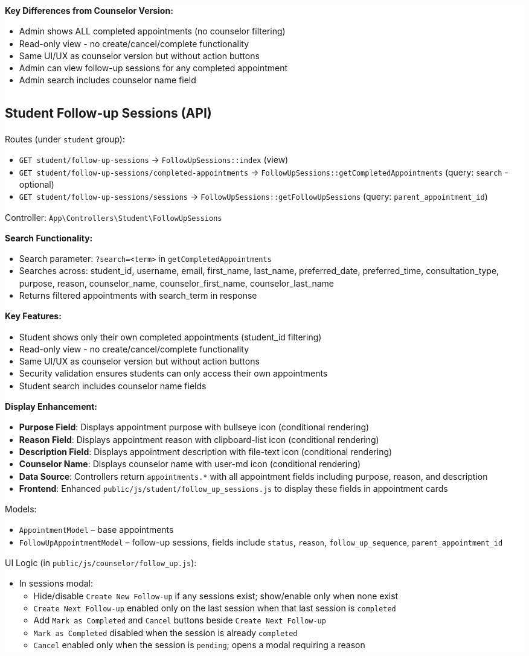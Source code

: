 **Key Differences from Counselor Version:**
- Admin shows ALL completed appointments (no counselor filtering)
- Read-only view - no create/cancel/complete functionality
- Same UI/UX as counselor version but without action buttons
- Admin can view follow-up sessions for any completed appointment
- Admin search includes counselor name field

## Student Follow-up Sessions (API)

Routes (under `student` group):

- `GET student/follow-up-sessions` → `FollowUpSessions::index` (view)
- `GET student/follow-up-sessions/completed-appointments` → `FollowUpSessions::getCompletedAppointments` (query: `search` - optional)
- `GET student/follow-up-sessions/sessions` → `FollowUpSessions::getFollowUpSessions` (query: `parent_appointment_id`)

Controller: `App\Controllers\Student\FollowUpSessions`

**Search Functionality:**
- Search parameter: `?search=<term>` in `getCompletedAppointments`
- Searches across: student_id, username, email, first_name, last_name, preferred_date, preferred_time, consultation_type, purpose, reason, counselor_name, counselor_first_name, counselor_last_name
- Returns filtered appointments with search_term in response

**Key Features:**
- Student shows only their own completed appointments (student_id filtering)
- Read-only view - no create/cancel/complete functionality
- Same UI/UX as counselor version but without action buttons
- Security validation ensures students can only access their own appointments
- Student search includes counselor name fields

**Display Enhancement:**
- **Purpose Field**: Displays appointment purpose with bullseye icon (conditional rendering)
- **Reason Field**: Displays appointment reason with clipboard-list icon (conditional rendering)  
- **Description Field**: Displays appointment description with file-text icon (conditional rendering)
- **Counselor Name**: Displays counselor name with user-md icon (conditional rendering)
- **Data Source**: Controllers return `appointments.*` with all appointment fields including purpose, reason, and description
- **Frontend**: Enhanced `public/js/student/follow_up_sessions.js` to display these fields in appointment cards

Models:
- `AppointmentModel` – base appointments
- `FollowUpAppointmentModel` – follow-up sessions, fields include `status`, `reason`, `follow_up_sequence`, `parent_appointment_id`

UI Logic (in `public/js/counselor/follow_up.js`):
- In sessions modal:
  - Hide/disable `Create New Follow-up` if any sessions exist; show/enable only when none exist
  - `Create Next Follow-up` enabled only on the last session when that last session is `completed`
  - Add `Mark as Completed` and `Cancel` buttons beside `Create Next Follow-up`
  - `Mark as Completed` disabled when the session is already `completed`
  - `Cancel` enabled only when the session is `pending`; opens a modal requiring a reason
